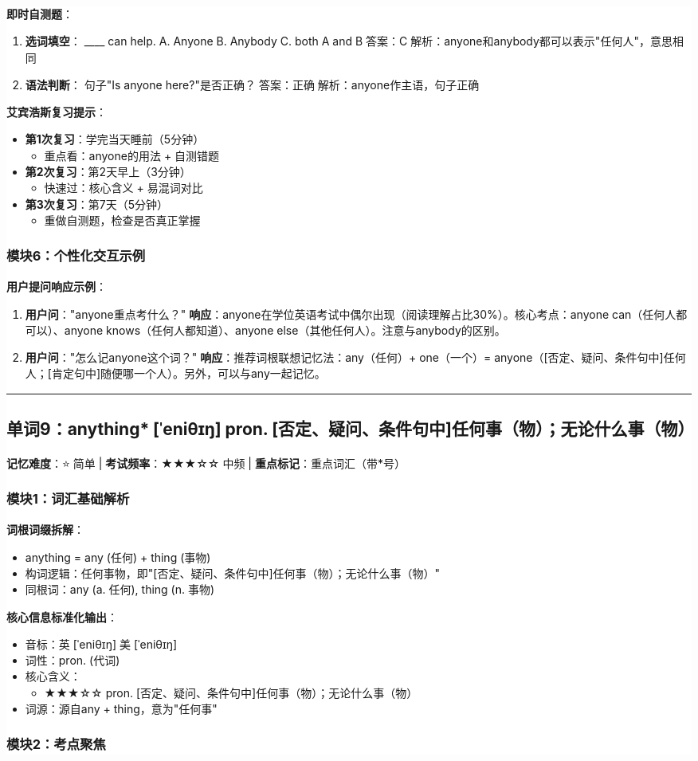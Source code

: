 **即时自测题**：

1. **选词填空**：
   ____ can help.
   A. Anyone  B. Anybody  C. both A and B
   答案：C
   解析：anyone和anybody都可以表示"任何人"，意思相同

2. **语法判断**：
   句子"Is anyone here?"是否正确？
   答案：正确
   解析：anyone作主语，句子正确

**艾宾浩斯复习提示**：
- **第1次复习**：学完当天睡前（5分钟）
  - 重点看：anyone的用法 + 自测错题
- **第2次复习**：第2天早上（3分钟）
  - 快速过：核心含义 + 易混词对比
- **第3次复习**：第7天（5分钟）
  - 重做自测题，检查是否真正掌握

### 模块6：个性化交互示例

**用户提问响应示例**：

1. **用户问**："anyone重点考什么？"
   **响应**：anyone在学位英语考试中偶尔出现（阅读理解占比30%）。核心考点：anyone can（任何人都可以）、anyone knows（任何人都知道）、anyone else（其他任何人）。注意与anybody的区别。

2. **用户问**："怎么记anyone这个词？"
   **响应**：推荐词根联想记忆法：any（任何）+ one（一个）= anyone（[否定、疑问、条件句中]任何人；[肯定句中]随便哪一个人）。另外，可以与any一起记忆。

---

## 单词9：anything* [ˈeniθɪŋ] pron. [否定、疑问、条件句中]任何事（物）；无论什么事（物）

**记忆难度**：⭐ 简单 | **考试频率**：★★★☆☆ 中频 | **重点标记**：重点词汇（带*号）

### 模块1：词汇基础解析

**词根词缀拆解**：
- anything = any (任何) + thing (事物)
- 构词逻辑：任何事物，即"[否定、疑问、条件句中]任何事（物）；无论什么事（物）"
- 同根词：any (a. 任何), thing (n. 事物)

**核心信息标准化输出**：
- 音标：英 [ˈeniθɪŋ] 美 [ˈeniθɪŋ]
- 词性：pron. (代词)
- 核心含义：
  - ★★★☆☆ pron. [否定、疑问、条件句中]任何事（物）；无论什么事（物）
- 词源：源自any + thing，意为"任何事"

### 模块2：考点聚焦
